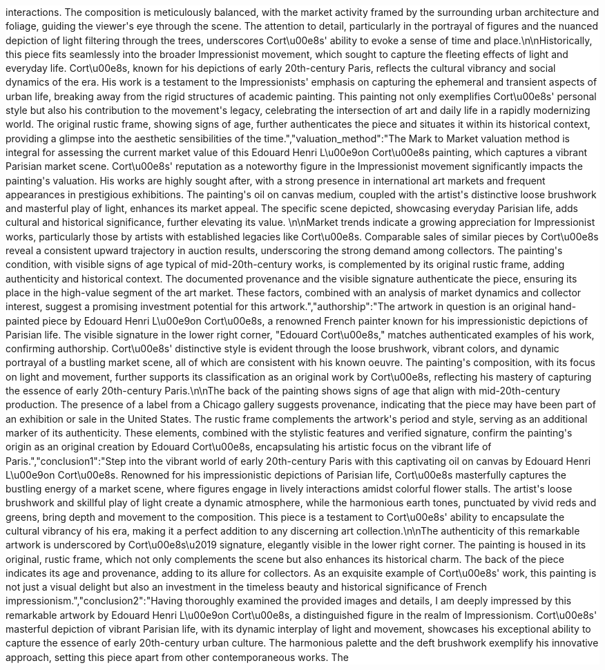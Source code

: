 interactions. The composition is meticulously balanced, with the market activity framed by the surrounding urban architecture and foliage, guiding the viewer's eye through the scene. The attention to detail, particularly in the portrayal of figures and the nuanced depiction of light filtering through the trees, underscores Cort\u00e8s' ability to evoke a sense of time and place.\n\nHistorically, this piece fits seamlessly into the broader Impressionist movement, which sought to capture the fleeting effects of light and everyday life. Cort\u00e8s, known for his depictions of early 20th-century Paris, reflects the cultural vibrancy and social dynamics of the era. His work is a testament to the Impressionists' emphasis on capturing the ephemeral and transient aspects of urban life, breaking away from the rigid structures of academic painting. This painting not only exemplifies Cort\u00e8s' personal style but also his contribution to the movement's legacy, celebrating the intersection of art and daily life in a rapidly modernizing world. The original rustic frame, showing signs of age, further authenticates the piece and situates it within its historical context, providing a glimpse into the aesthetic sensibilities of the time.","valuation_method":"The Mark to Market valuation method is integral for assessing the current market value of this Edouard Henri L\u00e9on Cort\u00e8s painting, which captures a vibrant Parisian market scene. Cort\u00e8s' reputation as a noteworthy figure in the Impressionist movement significantly impacts the painting's valuation. His works are highly sought after, with a strong presence in international art markets and frequent appearances in prestigious exhibitions. The painting's oil on canvas medium, coupled with the artist's distinctive loose brushwork and masterful play of light, enhances its market appeal. The specific scene depicted, showcasing everyday Parisian life, adds cultural and historical significance, further elevating its value. \n\nMarket trends indicate a growing appreciation for Impressionist works, particularly those by artists with established legacies like Cort\u00e8s. Comparable sales of similar pieces by Cort\u00e8s reveal a consistent upward trajectory in auction results, underscoring the strong demand among collectors. The painting's condition, with visible signs of age typical of mid-20th-century works, is complemented by its original rustic frame, adding authenticity and historical context. The documented provenance and the visible signature authenticate the piece, ensuring its place in the high-value segment of the art market. These factors, combined with an analysis of market dynamics and collector interest, suggest a promising investment potential for this artwork.","authorship":"The artwork in question is an original hand-painted piece by Edouard Henri L\u00e9on Cort\u00e8s, a renowned French painter known for his impressionistic depictions of Parisian life. The visible signature in the lower right corner, \"Edouard Cort\u00e8s,\" matches authenticated examples of his work, confirming authorship. Cort\u00e8s' distinctive style is evident through the loose brushwork, vibrant colors, and dynamic portrayal of a bustling market scene, all of which are consistent with his known oeuvre. The painting's composition, with its focus on light and movement, further supports its classification as an original work by Cort\u00e8s, reflecting his mastery of capturing the essence of early 20th-century Paris.\n\nThe back of the painting shows signs of age that align with mid-20th-century production. The presence of a label from a Chicago gallery suggests provenance, indicating that the piece may have been part of an exhibition or sale in the United States. The rustic frame complements the artwork's period and style, serving as an additional marker of its authenticity. These elements, combined with the stylistic features and verified signature, confirm the painting's origin as an original creation by Edouard Cort\u00e8s, encapsulating his artistic focus on the vibrant life of Paris.","conclusion1":"Step into the vibrant world of early 20th-century Paris with this captivating oil on canvas by Edouard Henri L\u00e9on Cort\u00e8s. Renowned for his impressionistic depictions of Parisian life, Cort\u00e8s masterfully captures the bustling energy of a market scene, where figures engage in lively interactions amidst colorful flower stalls. The artist's loose brushwork and skillful play of light create a dynamic atmosphere, while the harmonious earth tones, punctuated by vivid reds and greens, bring depth and movement to the composition. This piece is a testament to Cort\u00e8s' ability to encapsulate the cultural vibrancy of his era, making it a perfect addition to any discerning art collection.\n\nThe authenticity of this remarkable artwork is underscored by Cort\u00e8s\u2019 signature, elegantly visible in the lower right corner. The painting is housed in its original, rustic frame, which not only complements the scene but also enhances its historical charm. The back of the piece indicates its age and provenance, adding to its allure for collectors. As an exquisite example of Cort\u00e8s' work, this painting is not just a visual delight but also an investment in the timeless beauty and historical significance of French impressionism.","conclusion2":"Having thoroughly examined the provided images and details, I am deeply impressed by this remarkable artwork by Edouard Henri L\u00e9on Cort\u00e8s, a distinguished figure in the realm of Impressionism. Cort\u00e8s' masterful depiction of vibrant Parisian life, with its dynamic interplay of light and movement, showcases his exceptional ability to capture the essence of early 20th-century urban culture. The harmonious palette and the deft brushwork exemplify his innovative approach, setting this piece apart from other contemporaneous works. The